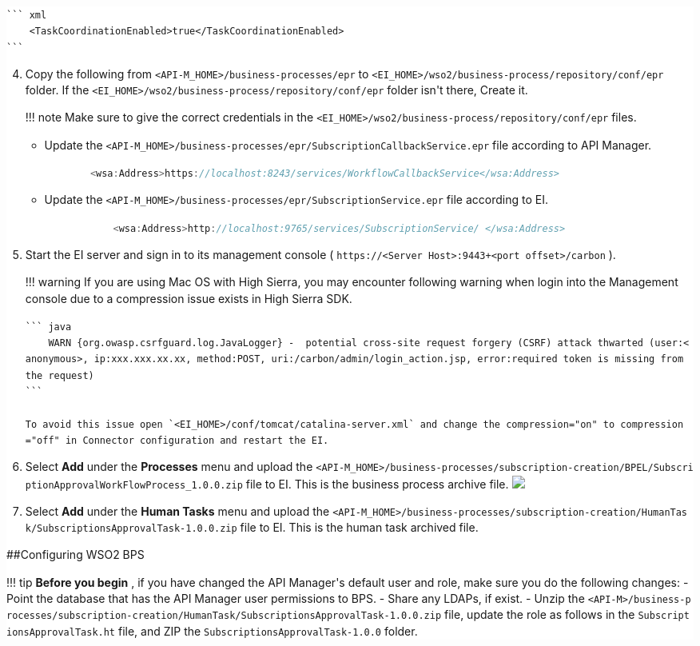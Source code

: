     ``` xml
        <TaskCoordinationEnabled>true</TaskCoordinationEnabled>
    ```

4.  Copy the following from `<API-M_HOME>/business-processes/epr` to `<EI_HOME>/wso2/business-process/repository/conf/epr` folder. If the `<EI_HOME>/wso2/business-process/repository/conf/epr` folder isn't there, Create it.

    !!! note
        Make sure to give the correct credentials in the `<EI_HOME>/wso2/business-process/repository/conf/epr` files.


    -   Update the `<API-M_HOME>/business-processes/epr/SubscriptionCallbackService.epr` file according to API Manager.

        ``` java
                <wsa:Address>https://localhost:8243/services/WorkflowCallbackService</wsa:Address>
        ```

    -   Update the `<API-M_HOME>/business-processes/epr/SubscriptionService.epr` file according to EI.

        ``` java
                    <wsa:Address>http://localhost:9765/services/SubscriptionService/ </wsa:Address>
        ```

5.  Start the EI server and sign in to its management console ( `https://<Server Host>:9443+<port offset>/carbon` ).

    !!! warning
        If you are using Mac OS with High Sierra, you may encounter following warning when login into the Management console due to a compression issue exists in High Sierra SDK.

        ``` java
            WARN {org.owasp.csrfguard.log.JavaLogger} -  potential cross-site request forgery (CSRF) attack thwarted (user:<anonymous>, ip:xxx.xxx.xx.xx, method:POST, uri:/carbon/admin/login_action.jsp, error:required token is missing from the request)
        ```

        To avoid this issue open `<EI_HOME>/conf/tomcat/catalina-server.xml` and change the compression="on" to compression="off" in Connector configuration and restart the EI.


6.  Select **Add** under the **Processes** menu and upload the `<API-M_HOME>/business-processes/subscription-creation/BPEL/SubscriptionApprovalWorkFlowProcess_1.0.0.zip` file to EI. This is the business process archive file.
        ![]({{base_path}}/assets/img/learn/learn-subscription-workflow-upload.png)

7.  Select **Add** under the **Human Tasks** menu and upload the `<API-M_HOME>/business-processes/subscription-creation/HumanTask/SubscriptionsApprovalTask-1.0.0.zip` file to EI. This is the human task archived file.


##Configuring WSO2 BPS

!!! tip
    **Before you begin** , if you have changed the API Manager's default user and role, make sure you do the following changes:
    -   Point the database that has the API Manager user permissions to BPS.
    -   Share any LDAPs, if exist.
    -   Unzip the `<API-M>/business-processes/subscription-creation/HumanTask/SubscriptionsApprovalTask-1.0.0.zip` file, update the role as follows in the `SubscriptionsApprovalTask.ht` file, and ZIP the `SubscriptionsApprovalTask-1.0.0` folder.
